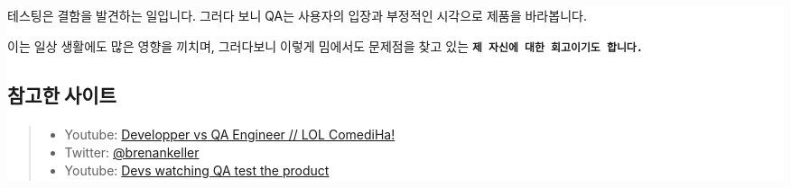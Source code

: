 테스팅은 결함을 발견하는 일입니다.
그러다 보니 QA는 사용자의 입장과 부정적인 시각으로 제품을 바라봅니다.

이는 일상 생활에도 많은 영향을 끼치며,
그러다보니 이렇게 밈에서도 문제점을 찾고 있는 **`제 자신에 대한 회고이기도 합니다.`**

## 참고한 사이트

> - Youtube: [Developper vs QA Engineer // LOL ComediHa!](https://www.youtube.com/watch?v=6s2UJBFDCoA)
> - Twitter: [@brenankeller](https://twitter.com/brenankeller/status/1068615953989087232?s=20&t=WBFGuqbflcdFYoiNwOEsEw)
> - Youtube: [Devs watching QA test the product](https://www.youtube.com/watch?v=baY3SaIhfl0)
